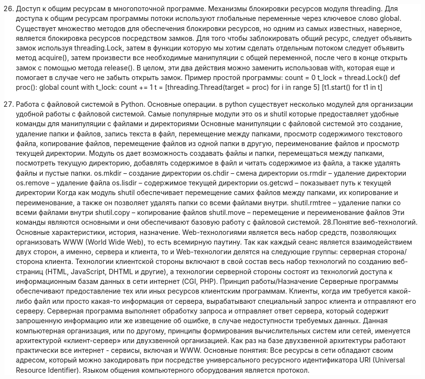 26. Доступ к общим ресурсам в многопоточной программе. Механизмы блокировки ресурсов модуля threading.
Для доступа к общим ресурсам программы потоки используют глобальные переменные через ключевое слово global. Существует множество методов для обеспечения блокировки ресурсов, но одним из самых известных, наверное, является блокировка ресурсов посредством замков. Для того чтобы заблокировать общий ресурс, следует объявить замок используя threading.Lock, затем в функции которую мы хотим сделать отдельным потоком следует объявить метод acquire(), затем произвести все необходимые манипуляции с общей переменной, после чего в конце открыть замок с помощью метода release(). В целом, эти два действия можно заменить использовав with, которая еще и помогает в случае чего не забыть открыть замок. Пример простой программы:
count = 0
t_lock = thread.Lock()
def proc():
global count
with t_lock:
count += 1
t = [threading.Thread(target = proc) for i in range 5]
[t1.start() for t1 in t]

27. Работа с файловой системой в Python. Основные операции.
в python существует несколько модулей для организации удобной работы с файловой системой.
Самые популярные модули это os и shutil которые предоставляет удобные команды для манипуляции с файлами и директориями
Основные манипуляции с файловой системой это создание, удаление папки и файлов, запись текста в файл, перемещение между папками, просмотр содержимого текстового файла,
копирование файлов, перемещение файлов из одной папки в другую, переименование файлов и просмотр текущей директории.
Модуль os дает возможность создавать файлы и папки, перемещаться между папками, посмотреть текущую директорию, добавлять содержимое в файл и читать содержимое из файла, а также удалять файлы и пустые папки.
os.mkdir – создание директории
os.chdir – смена директории
os.rmdir – удаление директории
os.remove – удаление файла
os.lisdir – содержимое текущей директории
os.getcwd – показывает путь к текущей директории
Когда как модуль shutil обеспечивает перемещение самих файлов между папками, их копирование и переименование, а также он позволяет удалять папки со всеми файлами внутри.
shutil.rmtree – удаление папки со всеми файлами внутри
shutil.copy – копирование файлов
shutil.move – перемещение и переименование файлов
Эти команды являются основными и они обеспечивают базовую работу с файловой системой.
28.Понятие веб-технологий. Основные характеристики, история, назначение.
Web-технологиями является весь набор средств, позволяющих организовать WWW (World Wide Web), то есть всемирную паутину. Так как каждый сеанс является взаимодействием двух сторон, а именно, сервера и клиента, то и Web-технологии делятся на следующие группы: серверная сторона/ сторона клиента.
Технологии клиентской стороны включают в свой состав весь набор технологий по созданию веб-страниц (HTML, JavaScript, DHTML и другие), а технологии серверной стороны состоят из технологий доступа к информационным базам данных в сети интернет (CGI, PHP).
Принцип работы/Назначение
Серверные программы обеспечивают предоставление тех или иных ресурсов клиентским программам. Клиенты, когда им требуется какой-либо файл или просто какая-то информация от сервера, вырабатывают специальный запрос клиента и отправляют его серверу. Серверная программа выполняет обработку запроса и отправляет ответ сервера, который содержит запрошенную информацию или же извещение об ошибке, в случае недоступности требуемых данных. Данная компьютерная организация, или по другому, принципы формирования вычислительных систем или сетей, именуется архитектурой «клиент-сервер» или двухзвенной организацией. Как раз на базе двухзвенной архитектуры работают практически все интернет - сервисы, включая и WWW.
Основные понятия:
Все ресурсы в сети обладают своим адресом, который можно закодировать при посредстве универсального ресурсного идентификатора URI (Universal Resource Identifier).
Языком общения компьютерного оборудования является протокол.